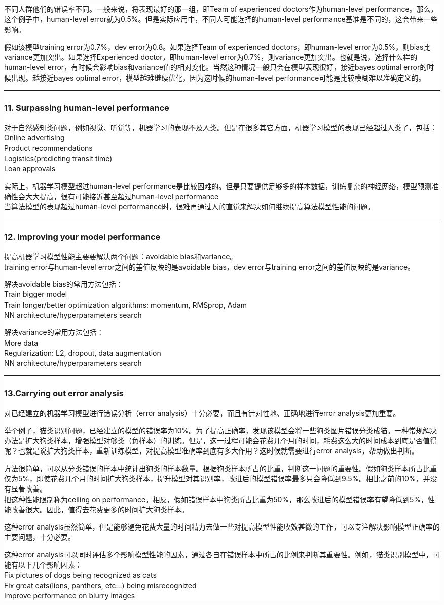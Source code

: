 不同人群他们的错误率不同。一般来说，将表现最好的那一组，即Team of experienced doctors作为human-level performance。那么，这个例子中，human-level error就为0.5%。但是实际应用中，不同人可能选择的human-level performance基准是不同的，这会带来一些影响。

假如该模型training error为0.7%，dev error为0.8。如果选择Team of experienced doctors，即human-level error为0.5%，则bias比variance更加突出。如果选择Experienced doctor，即human-level error为0.7%，则variance更加突出。也就是说，选择什么样的human-level error，有时候会影响bias和variance值的相对变化。当然这种情况一般只会在模型表现很好，接近bayes optimal error的时候出现。越接近bayes optimal error，模型越难继续优化，因为这时候的human-level performance可能是比较模糊难以准确定义的。

---

### 11. Surpassing human-level performance
对于自然感知类问题，例如视觉、听觉等，机器学习的表现不及人类。但是在很多其它方面，机器学习模型的表现已经超过人类了，包括：<br>
Online advertising<br>
Product recommendations<br>
Logistics(predicting transit time)<br>
Loan approvals

实际上，机器学习模型超过human-level performance是比较困难的。但是只要提供足够多的样本数据，训练复杂的神经网络，模型预测准确性会大大提高，很有可能接近甚至超过human-level performance<br>
当算法模型的表现超过human-level performance时，很难再通过人的直觉来解决如何继续提高算法模型性能的问题。


---

### 12. Improving your model performance
提高机器学习模型性能主要要解决两个问题：avoidable bias和variance。<br>
training error与human-level error之间的差值反映的是avoidable bias，dev error与training error之间的差值反映的是variance。

解决avoidable bias的常用方法包括：<br>
Train bigger model<br>
Train longer/better optimization algorithms: momentum, RMSprop, Adam<br>
NN architecture/hyperparameters search

解决variance的常用方法包括：<br>
More data<br>
Regularization: L2, dropout, data augmentation<br>
NN architecture/hyperparameters search

---


### 13.Carrying out error analysis
对已经建立的机器学习模型进行错误分析（error analysis）十分必要，而且有针对性地、正确地进行error analysis更加重要。

举个例子，猫类识别问题，已经建立的模型的错误率为10%。为了提高正确率，发现该模型会将一些狗类图片错误分类成猫。一种常规解决办法是扩大狗类样本，增强模型对够类（负样本）的训练。但是，这一过程可能会花费几个月的时间，耗费这么大的时间成本到底是否值得呢？也就是说扩大狗类样本，重新训练模型，对提高模型准确率到底有多大作用？这时候就需要进行error analysis，帮助做出判断。

方法很简单，可以从分类错误的样本中统计出狗类的样本数量。根据狗类样本所占的比重，判断这一问题的重要性。假如狗类样本所占比重仅为5%，即使花费几个月的时间扩大狗类样本，提升模型对其识别率，改进后的模型错误率最多只会降低到9.5%。相比之前的10%，并没有显著改善。<br>
把这种性能限制称为ceiling on performance。相反，假如错误样本中狗类所占比重为50%，那么改进后的模型错误率有望降低到5%，性能改善很大。因此，值得去花费更多的时间扩大狗类样本。

这种error analysis虽然简单，但是能够避免花费大量的时间精力去做一些对提高模型性能收效甚微的工作，可以专注解决影响模型正确率的主要问题，十分必要。

这种error analysis可以同时评估多个影响模型性能的因素，通过各自在错误样本中所占的比例来判断其重要性。例如，猫类识别模型中，可能有以下几个影响因素：<br>
Fix pictures of dogs being recognized as cats<br>
Fix great cats(lions, panthers, etc…) being misrecognized<br>
Improve performance on blurry images
